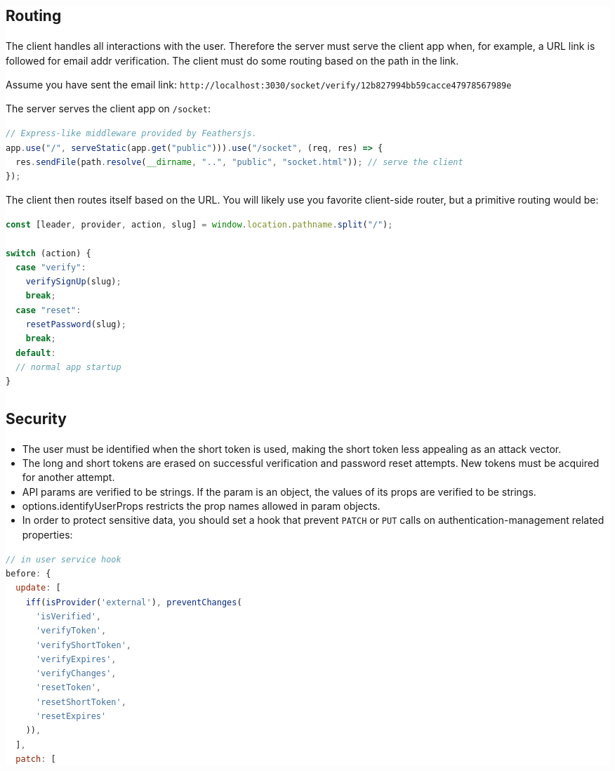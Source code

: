 ## Routing

The client handles all interactions with the user.
Therefore the server must serve the client app when, for example, a URL link is followed
for email addr verification.
The client must do some routing based on the path in the link.

Assume you have sent the email link:
`http://localhost:3030/socket/verify/12b827994bb59cacce47978567989e`

The server serves the client app on `/socket`:

```javascript
// Express-like middleware provided by Feathersjs.
app.use("/", serveStatic(app.get("public"))).use("/socket", (req, res) => {
  res.sendFile(path.resolve(__dirname, "..", "public", "socket.html")); // serve the client
});
```

The client then routes itself based on the URL.
You will likely use you favorite client-side router,
but a primitive routing would be:

```javascript
const [leader, provider, action, slug] = window.location.pathname.split("/");

switch (action) {
  case "verify":
    verifySignUp(slug);
    break;
  case "reset":
    resetPassword(slug);
    break;
  default:
  // normal app startup
}
```

## Security

- The user must be identified when the short token is used, making the short token less appealing
  as an attack vector.
- The long and short tokens are erased on successful verification and password reset attempts.
  New tokens must be acquired for another attempt.
- API params are verified to be strings. If the param is an object, the values of its props are
  verified to be strings.
- options.identifyUserProps restricts the prop names allowed in param objects.
- In order to protect sensitive data, you should set a hook that prevent `PATCH` or `PUT` calls on
  authentication-management related properties:

```javascript
// in user service hook
before: {
  update: [
    iff(isProvider('external'), preventChanges(
      'isVerified',
      'verifyToken',
      'verifyShortToken',
      'verifyExpires',
      'verifyChanges',
      'resetToken',
      'resetShortToken',
      'resetExpires'
    )),
  ],
  patch: [
```